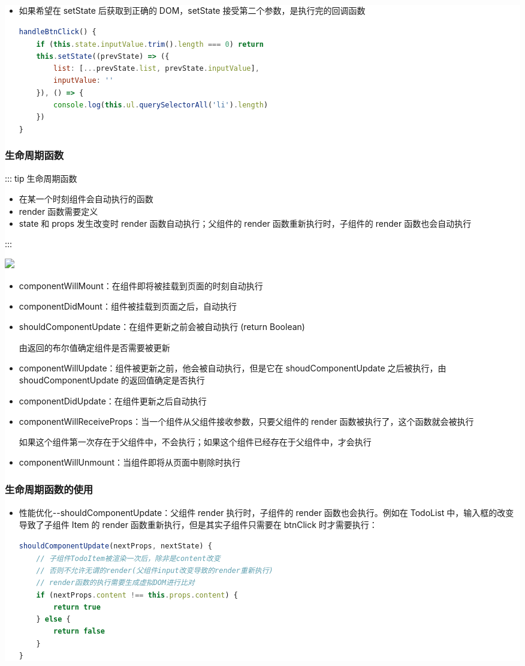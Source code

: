 - 如果希望在 setState 后获取到正确的 DOM，setState 接受第二个参数，是执行完的回调函数

  ```jsx
  handleBtnClick() {
      if (this.state.inputValue.trim().length === 0) return
      this.setState((prevState) => ({
          list: [...prevState.list, prevState.inputValue],
          inputValue: ''
      }), () => {
          console.log(this.ul.querySelectorAll('li').length)
      })
  }
  ```

### 生命周期函数

::: tip 生命周期函数

- 在某一个时刻组件会自动执行的函数
- render 函数需要定义
- state 和 props 发生改变时 render 函数自动执行；父组件的 render 函数重新执行时，子组件的 render 函数也会自动执行

:::

![](http://ra15bg9hk.hn-bkt.clouddn.com/react/lifeFunc.PNG)

- componentWillMount：在组件即将被挂载到页面的时刻自动执行

- componentDidMount：组件被挂载到页面之后，自动执行

- shouldComponentUpdate：在组件更新之前会被自动执行 (return Boolean)

  由返回的布尔值确定组件是否需要被更新

- componentWillUpdate：组件被更新之前，他会被自动执行，但是它在 shoudComponentUpdate 之后被执行，由 shoudComponentUpdate 的返回值确定是否执行

- componentDidUpdate：在组件更新之后自动执行

- componentWillReceiveProps：当一个组件从父组件接收参数，只要父组件的 render 函数被执行了，这个函数就会被执行

  如果这个组件第一次存在于父组件中，不会执行；如果这个组件已经存在于父组件中，才会执行

- componentWillUnmount：当组件即将从页面中剔除时执行

### 生命周期函数的使用

- 性能优化--shouldComponentUpdate：父组件 render 执行时，子组件的 render 函数也会执行。例如在 TodoList 中，输入框的改变导致了子组件 Item 的 render 函数重新执行，但是其实子组件只需要在 btnClick 时才需要执行：

  ```jsx
  shouldComponentUpdate(nextProps, nextState) {
      // 子组件TodoItem被渲染一次后，除非是content改变
      // 否则不允许无谓的render(父组件input改变导致的render重新执行)
      // render函数的执行需要生成虚拟DOM进行比对
      if (nextProps.content !== this.props.content) {
          return true
      } else {
          return false
      }
  }
  ```


  [PropTypes]: https://reactjs.org/docs/typechecking-with-proptypes.html
[csstransition]: https://reactcommunity.org/react-transition-group/css-transition